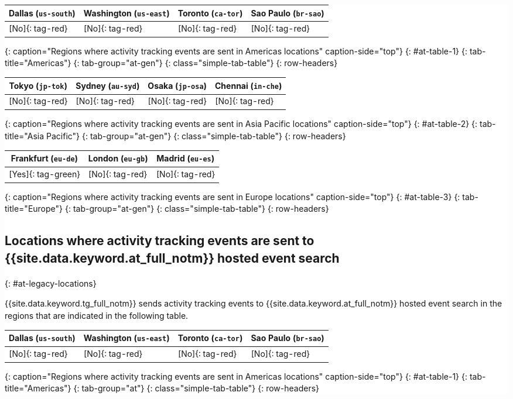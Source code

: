 | Dallas (`us-south`) | Washington (`us-east`)  | Toronto (`ca-tor`) | Sao Paulo (`br-sao`) |
|---------------------|-------------------------|-------------------|----------------------|
| [No]{: tag-red} | [No]{: tag-red} | [No]{: tag-red} | [No]{: tag-red} |
{: caption="Regions where activity tracking events are sent in Americas locations" caption-side="top"}
{: #at-table-1}
{: tab-title="Americas"}
{: tab-group="at-gen"}
{: class="simple-tab-table"}
{: row-headers}

| Tokyo (`jp-tok`)    | Sydney (`au-syd`) |  Osaka (`jp-osa`) | Chennai (`in-che`) |
|---------------------|------------------|------------------|--------------------|
| [No]{: tag-red} | [No]{: tag-red} | [No]{: tag-red} | [No]{: tag-red} |
{: caption="Regions where activity tracking events are sent in Asia Pacific locations" caption-side="top"}
{: #at-table-2}
{: tab-title="Asia Pacific"}
{: tab-group="at-gen"}
{: class="simple-tab-table"}
{: row-headers}

| Frankfurt (`eu-de`)  | London (`eu-gb`) | Madrid (`eu-es`) |
|---------------------------------------------------------------|---------------------|------------------|
| [Yes]{: tag-green} | [No]{: tag-red} | [No]{: tag-red} |
{: caption="Regions where activity tracking events are sent in Europe locations" caption-side="top"}
{: #at-table-3}
{: tab-title="Europe"}
{: tab-group="at-gen"}
{: class="simple-tab-table"}
{: row-headers}

## Locations where activity tracking events are sent to {{site.data.keyword.at_full_notm}} hosted event search
{: #at-legacy-locations}

{{site.data.keyword.tg_full_notm}} sends activity tracking events to {{site.data.keyword.at_full_notm}} hosted event search in the regions that are indicated in the following table.

| Dallas (`us-south`) | Washington (`us-east`)  | Toronto (`ca-tor`) | Sao Paulo (`br-sao`) |
|---------------------|-------------------------|-------------------|----------------------|
| [No]{: tag-red} | [No]{: tag-red} | [No]{: tag-red} | [No]{: tag-red} |
{: caption="Regions where activity tracking events are sent in Americas locations" caption-side="top"}
{: #at-table-1}
{: tab-title="Americas"}
{: tab-group="at"}
{: class="simple-tab-table"}
{: row-headers}
